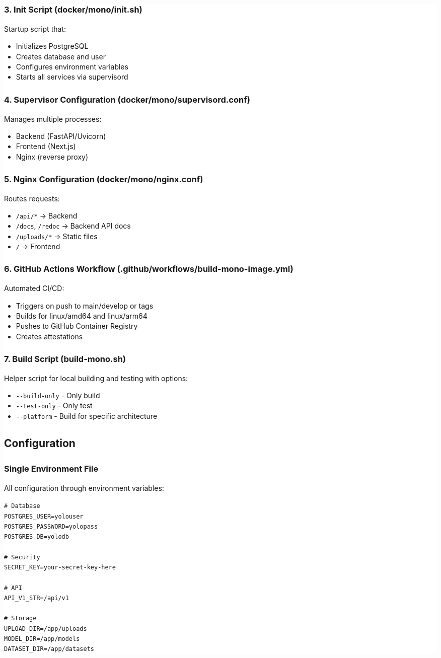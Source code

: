 ### 3. Init Script (docker/mono/init.sh)
Startup script that:
- Initializes PostgreSQL
- Creates database and user
- Configures environment variables
- Starts all services via supervisord

### 4. Supervisor Configuration (docker/mono/supervisord.conf)
Manages multiple processes:
- Backend (FastAPI/Uvicorn)
- Frontend (Next.js)
- Nginx (reverse proxy)

### 5. Nginx Configuration (docker/mono/nginx.conf)
Routes requests:
- `/api/*` → Backend
- `/docs`, `/redoc` → Backend API docs
- `/uploads/*` → Static files
- `/` → Frontend

### 6. GitHub Actions Workflow (.github/workflows/build-mono-image.yml)
Automated CI/CD:
- Triggers on push to main/develop or tags
- Builds for linux/amd64 and linux/arm64
- Pushes to GitHub Container Registry
- Creates attestations

### 7. Build Script (build-mono.sh)
Helper script for local building and testing with options:
- `--build-only` - Only build
- `--test-only` - Only test
- `--platform` - Build for specific architecture

## Configuration

### Single Environment File

All configuration through environment variables:

```env
# Database
POSTGRES_USER=yolouser
POSTGRES_PASSWORD=yolopass
POSTGRES_DB=yolodb

# Security
SECRET_KEY=your-secret-key-here

# API
API_V1_STR=/api/v1

# Storage
UPLOAD_DIR=/app/uploads
MODEL_DIR=/app/models
DATASET_DIR=/app/datasets
```
